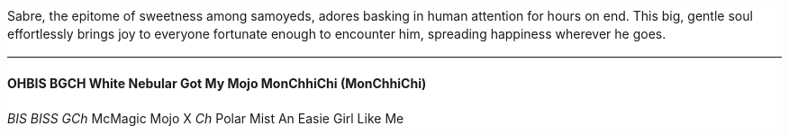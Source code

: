 




Sabre, the epitome of sweetness among samoyeds, adores basking in human attention for hours on end. This big, gentle soul effortlessly brings joy to everyone fortunate enough to encounter him, spreading happiness wherever he goes.




---

#### OHBIS BGCH White Nebular Got My Mojo MonChhiChi (MonChhiChi)
*BIS BISS GCh* McMagic Mojo X *Ch* Polar Mist An Easie Girl Like Me
